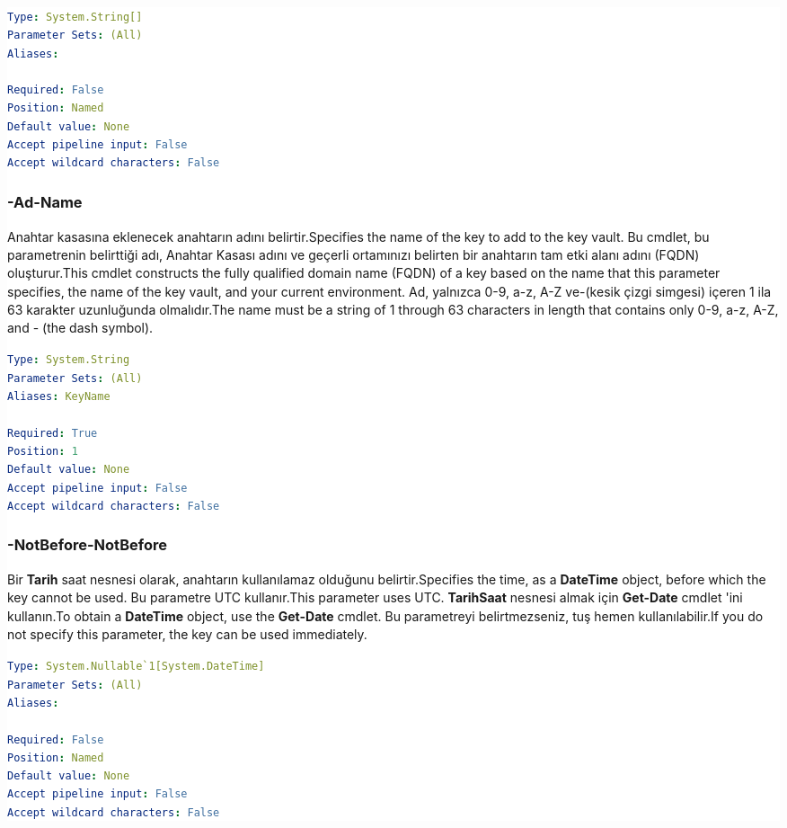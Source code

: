 ```yaml
Type: System.String[]
Parameter Sets: (All)
Aliases:

Required: False
Position: Named
Default value: None
Accept pipeline input: False
Accept wildcard characters: False
```

### <span data-ttu-id="aefb9-209">-Ad</span><span class="sxs-lookup"><span data-stu-id="aefb9-209">-Name</span></span>
<span data-ttu-id="aefb9-210">Anahtar kasasına eklenecek anahtarın adını belirtir.</span><span class="sxs-lookup"><span data-stu-id="aefb9-210">Specifies the name of the key to add to the key vault.</span></span> <span data-ttu-id="aefb9-211">Bu cmdlet, bu parametrenin belirttiği adı, Anahtar Kasası adını ve geçerli ortamınızı belirten bir anahtarın tam etki alanı adını (FQDN) oluşturur.</span><span class="sxs-lookup"><span data-stu-id="aefb9-211">This cmdlet constructs the fully qualified domain name (FQDN) of a key based on the name that this parameter specifies, the name of the key vault, and your current environment.</span></span> <span data-ttu-id="aefb9-212">Ad, yalnızca 0-9, a-z, A-Z ve-(kesik çizgi simgesi) içeren 1 ila 63 karakter uzunluğunda olmalıdır.</span><span class="sxs-lookup"><span data-stu-id="aefb9-212">The name must be a string of 1 through 63 characters in length that contains only 0-9, a-z, A-Z, and - (the dash symbol).</span></span>

```yaml
Type: System.String
Parameter Sets: (All)
Aliases: KeyName

Required: True
Position: 1
Default value: None
Accept pipeline input: False
Accept wildcard characters: False
```

### <span data-ttu-id="aefb9-213">-NotBefore</span><span class="sxs-lookup"><span data-stu-id="aefb9-213">-NotBefore</span></span>
<span data-ttu-id="aefb9-214">Bir **Tarih** saat nesnesi olarak, anahtarın kullanılamaz olduğunu belirtir.</span><span class="sxs-lookup"><span data-stu-id="aefb9-214">Specifies the time, as a **DateTime** object, before which the key cannot be used.</span></span> <span data-ttu-id="aefb9-215">Bu parametre UTC kullanır.</span><span class="sxs-lookup"><span data-stu-id="aefb9-215">This parameter uses UTC.</span></span> <span data-ttu-id="aefb9-216">**TarihSaat** nesnesi almak için **Get-Date** cmdlet 'ini kullanın.</span><span class="sxs-lookup"><span data-stu-id="aefb9-216">To obtain a **DateTime** object, use the **Get-Date** cmdlet.</span></span> <span data-ttu-id="aefb9-217">Bu parametreyi belirtmezseniz, tuş hemen kullanılabilir.</span><span class="sxs-lookup"><span data-stu-id="aefb9-217">If you do not specify this parameter, the key can be used immediately.</span></span>

```yaml
Type: System.Nullable`1[System.DateTime]
Parameter Sets: (All)
Aliases:

Required: False
Position: Named
Default value: None
Accept pipeline input: False
Accept wildcard characters: False
```

